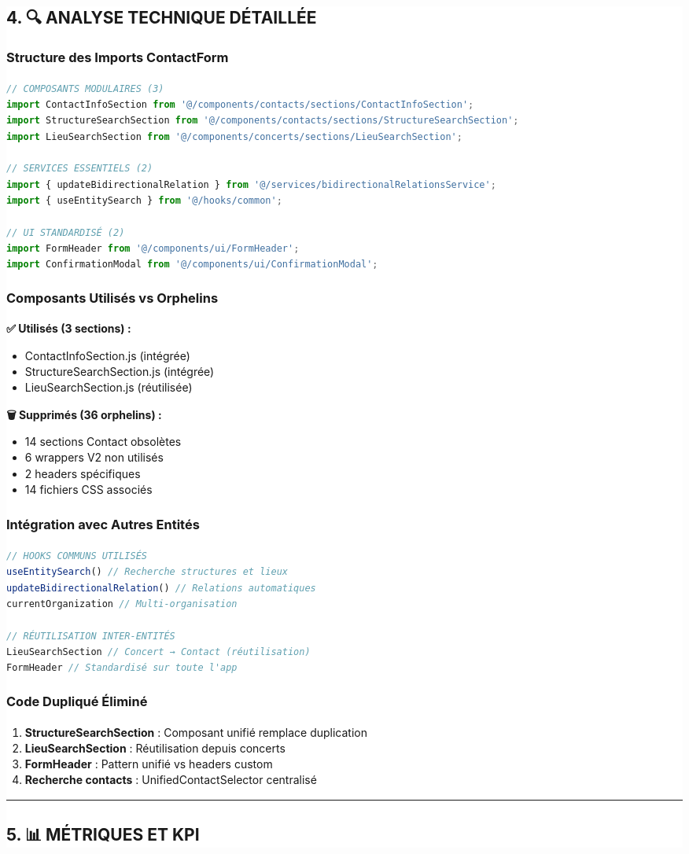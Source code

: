 ## 4. 🔍 ANALYSE TECHNIQUE DÉTAILLÉE

### Structure des Imports ContactForm
```javascript
// COMPOSANTS MODULAIRES (3)
import ContactInfoSection from '@/components/contacts/sections/ContactInfoSection';
import StructureSearchSection from '@/components/contacts/sections/StructureSearchSection';
import LieuSearchSection from '@/components/concerts/sections/LieuSearchSection';

// SERVICES ESSENTIELS (2)
import { updateBidirectionalRelation } from '@/services/bidirectionalRelationsService';
import { useEntitySearch } from '@/hooks/common';

// UI STANDARDISÉ (2)
import FormHeader from '@/components/ui/FormHeader';
import ConfirmationModal from '@/components/ui/ConfirmationModal';
```

### Composants Utilisés vs Orphelins
**✅ Utilisés (3 sections) :**
- ContactInfoSection.js (intégrée)
- StructureSearchSection.js (intégrée)  
- LieuSearchSection.js (réutilisée)

**🗑️ Supprimés (36 orphelins) :**
- 14 sections Contact obsolètes
- 6 wrappers V2 non utilisés
- 2 headers spécifiques
- 14 fichiers CSS associés

### Intégration avec Autres Entités
```javascript
// HOOKS COMMUNS UTILISÉS
useEntitySearch() // Recherche structures et lieux
updateBidirectionalRelation() // Relations automatiques
currentOrganization // Multi-organisation

// RÉUTILISATION INTER-ENTITÉS
LieuSearchSection // Concert → Contact (réutilisation)
FormHeader // Standardisé sur toute l'app
```

### Code Dupliqué Éliminé
1. **StructureSearchSection** : Composant unifié remplace duplication
2. **LieuSearchSection** : Réutilisation depuis concerts
3. **FormHeader** : Pattern unifié vs headers custom
4. **Recherche contacts** : UnifiedContactSelector centralisé

---

## 5. 📊 MÉTRIQUES ET KPI
